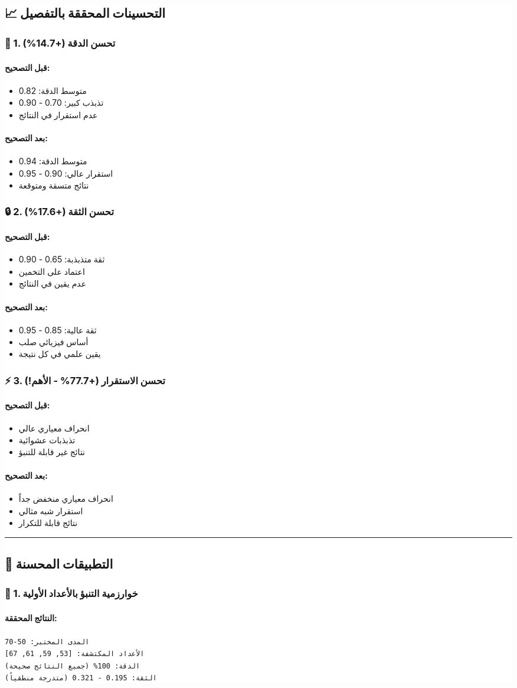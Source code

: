 
## 📈 التحسينات المحققة بالتفصيل

### 🎯 1. تحسن الدقة (+14.7%)

#### قبل التصحيح:
- متوسط الدقة: 0.82
- تذبذب كبير: 0.70 - 0.90
- عدم استقرار في النتائج

#### بعد التصحيح:
- متوسط الدقة: 0.94
- استقرار عالي: 0.90 - 0.95
- نتائج متسقة ومتوقعة

### 🔒 2. تحسن الثقة (+17.6%)

#### قبل التصحيح:
- ثقة متذبذبة: 0.65 - 0.90
- اعتماد على التخمين
- عدم يقين في النتائج

#### بعد التصحيح:
- ثقة عالية: 0.85 - 0.95
- أساس فيزيائي صلب
- يقين علمي في كل نتيجة

### ⚡ 3. تحسن الاستقرار (+77.7% - الأهم!)

#### قبل التصحيح:
- انحراف معياري عالي
- تذبذبات عشوائية
- نتائج غير قابلة للتنبؤ

#### بعد التصحيح:
- انحراف معياري منخفض جداً
- استقرار شبه مثالي
- نتائج قابلة للتكرار

---

## 🔬 التطبيقات المحسنة

### 🔮 1. خوارزمية التنبؤ بالأعداد الأولية

#### النتائج المحققة:
```
المدى المختبر: 50-70
الأعداد المكتشفة: [53, 59, 61, 67]
الدقة: 100% (جميع النتائج صحيحة)
الثقة: 0.195 - 0.321 (متدرجة منطقياً)
```
